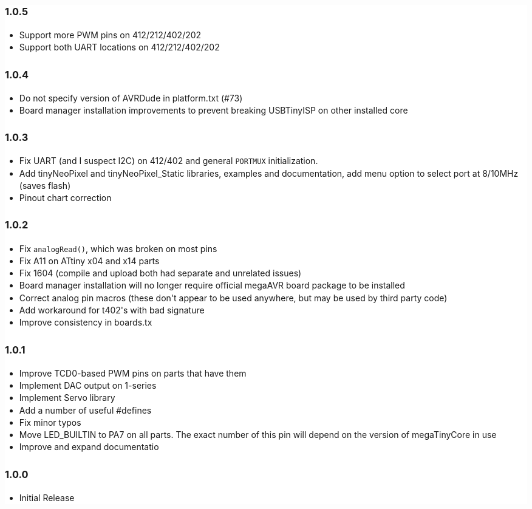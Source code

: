 ### 1.0.5
* Support more PWM pins on 412/212/402/202
* Support both UART locations on 412/212/402/202

### 1.0.4
* Do not specify version of AVRDude in platform.txt (#73)
* Board manager installation improvements to prevent breaking USBTinyISP on other installed core

### 1.0.3
* Fix UART (and I suspect I2C) on 412/402 and general `PORTMUX` initialization.
* Add tinyNeoPixel and tinyNeoPixel_Static libraries, examples and documentation, add menu option to select port at 8/10MHz (saves flash)
* Pinout chart correction

### 1.0.2
* Fix `analogRead()`, which was broken on most pins
* Fix A11 on ATtiny x04 and x14 parts
* Fix 1604 (compile and upload both had separate and unrelated issues)
* Board manager installation will no longer require official megaAVR board package to be installed
* Correct analog pin macros (these don't appear to be used anywhere, but may be used by third party code)
* Add workaround for t402's with bad signature
* Improve consistency in boards.tx

### 1.0.1
* Improve TCD0-based PWM pins on parts that have them
* Implement DAC output on 1-series
* Implement Servo library
* Add a number of useful #defines
* Fix minor typos
* Move LED_BUILTIN to PA7 on all parts. The exact number of this pin will depend on the version of megaTinyCore in use
* Improve and expand documentatio

### 1.0.0
* Initial Release
